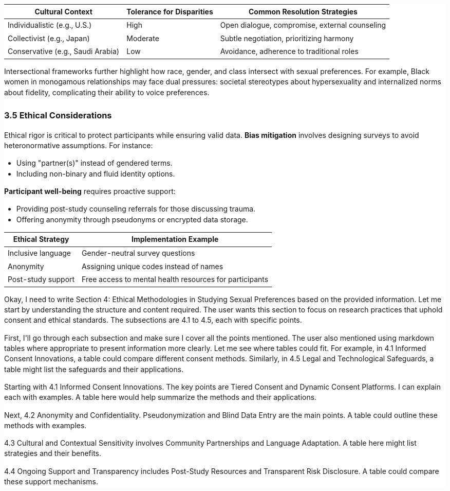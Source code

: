 | **Cultural Context**       | **Tolerance for Disparities** | **Common Resolution Strategies**               |  
|----------------------------|------------------------------|------------------------------------------------|  
| Individualistic (e.g., U.S.) | High                         | Open dialogue, compromise, external counseling |  
| Collectivist (e.g., Japan)  | Moderate                     | Subtle negotiation, prioritizing harmony       |  
| Conservative (e.g., Saudi Arabia) | Low                          | Avoidance, adherence to traditional roles       |  

Intersectional frameworks further highlight how race, gender, and class intersect with sexual preferences. For example, Black women in monogamous relationships may face dual pressures: societal stereotypes about hypersexuality and internalized norms about fidelity, complicating their ability to voice preferences.  

### 3.5 Ethical Considerations  
Ethical rigor is critical to protect participants while ensuring valid data. **Bias mitigation** involves designing surveys to avoid heteronormative assumptions. For instance:  
- Using "partner(s)" instead of gendered terms.  
- Including non-binary and fluid identity options.  

**Participant well-being** requires proactive support:  
- Providing post-study counseling referrals for those discussing trauma.  
- Offering anonymity through pseudonyms or encrypted data storage.  

| **Ethical Strategy**         | **Implementation Example**                          |  
|-----------------------------|----------------------------------------------------|  
| Inclusive language           | Gender-neutral survey questions                    |  
| Anonymity                    | Assigning unique codes instead of names             |  
| Post-study support           | Free access to mental health resources for participants |


Okay, I need to write Section 4: Ethical Methodologies in Studying Sexual Preferences based on the provided information. Let me start by understanding the structure and content required. The user wants this section to focus on research practices that uphold consent and ethical standards. The subsections are 4.1 to 4.5, each with specific points. 

First, I'll go through each subsection and make sure I cover all the points mentioned. The user also mentioned using markdown tables where appropriate to present information more clearly. Let me see where tables could fit. For example, in 4.1 Informed Consent Innovations, a table could compare different consent methods. Similarly, in 4.5 Legal and Technological Safeguards, a table might list the safeguards and their applications.

Starting with 4.1 Informed Consent Innovations. The key points are Tiered Consent and Dynamic Consent Platforms. I can explain each with examples. A table here would help summarize the methods and their applications. 

Next, 4.2 Anonymity and Confidentiality. Pseudonymization and Blind Data Entry are the main points. A table could outline these methods with examples. 

4.3 Cultural and Contextual Sensitivity involves Community Partnerships and Language Adaptation. A table here might list strategies and their benefits. 

4.4 Ongoing Support and Transparency includes Post-Study Resources and Transparent Risk Disclosure. A table could compare these support mechanisms. 
